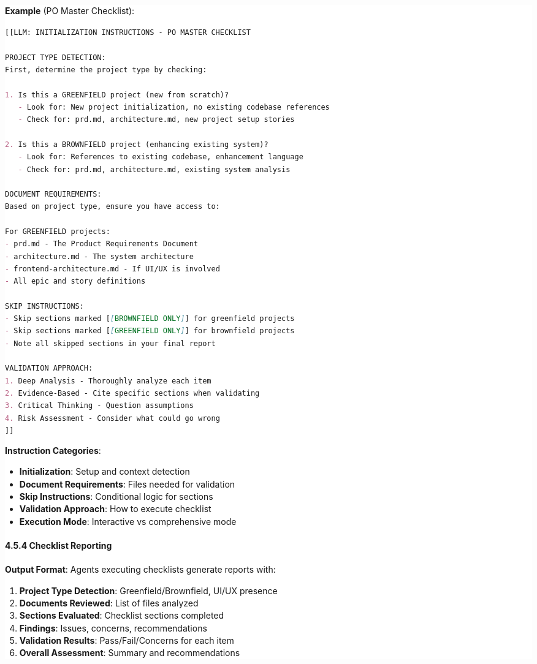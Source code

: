 **Example** (PO Master Checklist):
```markdown
[[LLM: INITIALIZATION INSTRUCTIONS - PO MASTER CHECKLIST

PROJECT TYPE DETECTION:
First, determine the project type by checking:

1. Is this a GREENFIELD project (new from scratch)?
   - Look for: New project initialization, no existing codebase references
   - Check for: prd.md, architecture.md, new project setup stories

2. Is this a BROWNFIELD project (enhancing existing system)?
   - Look for: References to existing codebase, enhancement language
   - Check for: prd.md, architecture.md, existing system analysis

DOCUMENT REQUIREMENTS:
Based on project type, ensure you have access to:

For GREENFIELD projects:
- prd.md - The Product Requirements Document
- architecture.md - The system architecture
- frontend-architecture.md - If UI/UX is involved
- All epic and story definitions

SKIP INSTRUCTIONS:
- Skip sections marked [[BROWNFIELD ONLY]] for greenfield projects
- Skip sections marked [[GREENFIELD ONLY]] for brownfield projects
- Note all skipped sections in your final report

VALIDATION APPROACH:
1. Deep Analysis - Thoroughly analyze each item
2. Evidence-Based - Cite specific sections when validating
3. Critical Thinking - Question assumptions
4. Risk Assessment - Consider what could go wrong
]]
```

**Instruction Categories**:
- **Initialization**: Setup and context detection
- **Document Requirements**: Files needed for validation
- **Skip Instructions**: Conditional logic for sections
- **Validation Approach**: How to execute checklist
- **Execution Mode**: Interactive vs comprehensive mode

#### 4.5.4 Checklist Reporting

**Output Format**:
Agents executing checklists generate reports with:

1. **Project Type Detection**: Greenfield/Brownfield, UI/UX presence
2. **Documents Reviewed**: List of files analyzed
3. **Sections Evaluated**: Checklist sections completed
4. **Findings**: Issues, concerns, recommendations
5. **Validation Results**: Pass/Fail/Concerns for each item
6. **Overall Assessment**: Summary and recommendations
